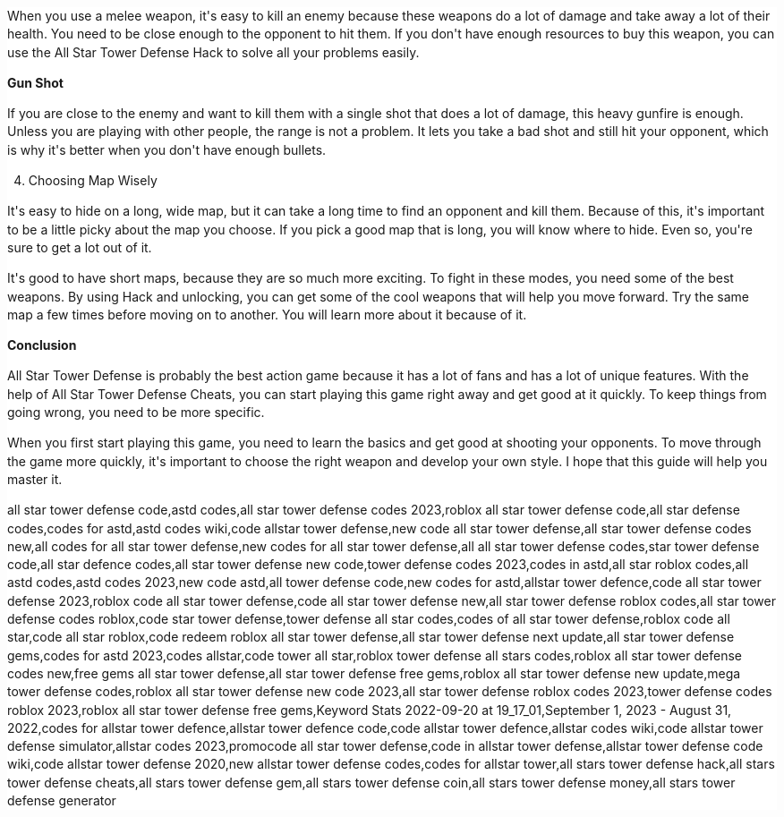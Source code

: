 When you use a melee weapon, it's easy to kill an enemy because these weapons do a lot of damage and take away a lot of their health. You need to be close enough to the opponent to hit them. If you don't have enough resources to buy this weapon, you can use the All Star Tower Defense Hack to solve all your problems easily.

**Gun Shot**

If you are close to the enemy and want to kill them with a single shot that does a lot of damage, this heavy gunfire is enough. Unless you are playing with other people, the range is not a problem. It lets you take a bad shot and still hit your opponent, which is why it's better when you don't have enough bullets.


4. Choosing Map Wisely

It's easy to hide on a long, wide map, but it can take a long time to find an opponent and kill them. Because of this, it's important to be a little picky about the map you choose. If you pick a good map that is long, you will know where to hide. Even so, you're sure to get a lot out of it.


It's good to have short maps, because they are so much more exciting. To fight in these modes, you need some of the best weapons. By using Hack and unlocking, you can get some of the cool weapons that will help you move forward. Try the same map a few times before moving on to another. You will learn more about it because of it.


**Conclusion**

All Star Tower Defense is probably the best action game because it has a lot of fans and has a lot of unique features. With the help of All Star Tower Defense Cheats, you can start playing this game right away and get good at it quickly. To keep things from going wrong, you need to be more specific.


When you first start playing this game, you need to learn the basics and get good at shooting your opponents. To move through the game more quickly, it's important to choose the right weapon and develop your own style. I hope that this guide will help you master it.

all star tower defense code,astd codes,all star tower defense codes 2023,roblox all star tower defense code,all star defense codes,codes for astd,astd codes wiki,code allstar tower defense,new code all star tower defense,all star tower defense codes new,all codes for all star tower defense,new codes for all star tower defense,all all star tower defense codes,star tower defense code,all star defence codes,all star tower defense new code,tower defense codes 2023,codes in astd,all star roblox codes,all astd codes,astd codes 2023,new code astd,all tower defense code,new codes for astd,allstar tower defence,code all star tower defense 2023,roblox code all star tower defense,code all star tower defense new,all star tower defense roblox codes,all star tower defense codes roblox,code star tower defense,tower defense all star codes,codes of all star tower defense,roblox code all star,code all star roblox,code redeem roblox all star tower defense,all star tower defense next update,all star tower defense gems,codes for astd 2023,codes allstar,code tower all star,roblox tower defense all stars codes,roblox all star tower defense codes new,free gems all star tower defense,all star tower defense free gems,roblox all star tower defense new update,mega tower defense codes,roblox all star tower defense new code 2023,all star tower defense roblox codes 2023,tower defense codes roblox 2023,roblox all star tower defense free gems,Keyword Stats 2022-09-20 at 19_17_01,September 1, 2023 - August 31, 2022,codes for allstar tower defence,allstar tower defence code,code allstar tower defence,allstar codes wiki,code allstar tower defense simulator,allstar codes 2023,promocode all star tower defense,code in allstar tower defense,allstar tower defense code wiki,code allstar tower defense 2020,new allstar tower defense codes,codes for allstar tower,all stars tower defense hack,all stars tower defense cheats,all stars tower defense gem,all stars tower defense coin,all stars tower defense money,all stars tower defense generator
